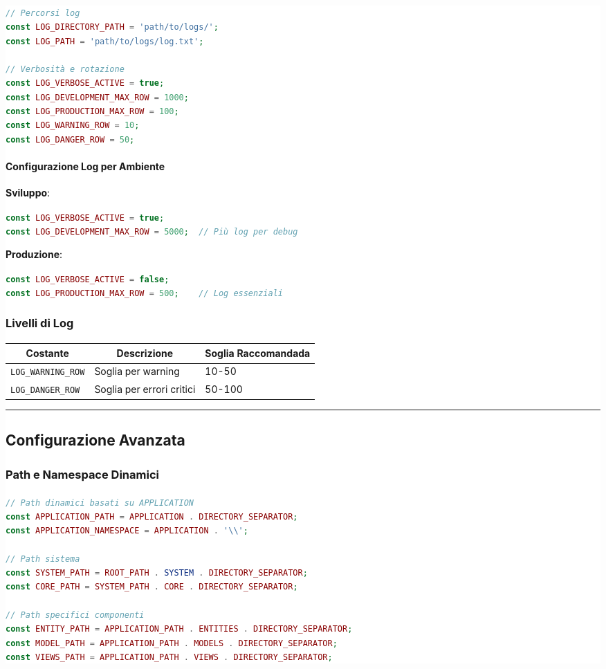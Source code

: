 ```php
// Percorsi log
const LOG_DIRECTORY_PATH = 'path/to/logs/';
const LOG_PATH = 'path/to/logs/log.txt';

// Verbosità e rotazione
const LOG_VERBOSE_ACTIVE = true;
const LOG_DEVELOPMENT_MAX_ROW = 1000;
const LOG_PRODUCTION_MAX_ROW = 100;
const LOG_WARNING_ROW = 10;
const LOG_DANGER_ROW = 50;
```

#### Configurazione Log per Ambiente

**Sviluppo**:
```php
const LOG_VERBOSE_ACTIVE = true;
const LOG_DEVELOPMENT_MAX_ROW = 5000;  // Più log per debug
```

**Produzione**:
```php
const LOG_VERBOSE_ACTIVE = false;
const LOG_PRODUCTION_MAX_ROW = 500;    // Log essenziali
```

### Livelli di Log

| Costante | Descrizione | Soglia Raccomandada |
|----------|-------------|-------------------|
| `LOG_WARNING_ROW` | Soglia per warning | 10-50 |
| `LOG_DANGER_ROW` | Soglia per errori critici | 50-100 |

---

## Configurazione Avanzata

### Path e Namespace Dinamici

```php
// Path dinamici basati su APPLICATION
const APPLICATION_PATH = APPLICATION . DIRECTORY_SEPARATOR;
const APPLICATION_NAMESPACE = APPLICATION . '\\';

// Path sistema
const SYSTEM_PATH = ROOT_PATH . SYSTEM . DIRECTORY_SEPARATOR;
const CORE_PATH = SYSTEM_PATH . CORE . DIRECTORY_SEPARATOR;

// Path specifici componenti
const ENTITY_PATH = APPLICATION_PATH . ENTITIES . DIRECTORY_SEPARATOR;
const MODEL_PATH = APPLICATION_PATH . MODELS . DIRECTORY_SEPARATOR;
const VIEWS_PATH = APPLICATION_PATH . VIEWS . DIRECTORY_SEPARATOR;
```
